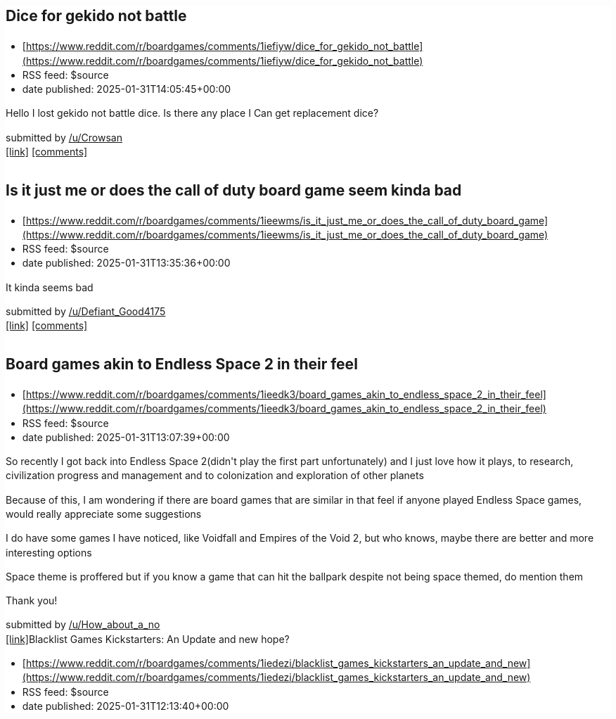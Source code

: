 ## Dice for gekido not battle
 - [https://www.reddit.com/r/boardgames/comments/1iefiyw/dice_for_gekido_not_battle](https://www.reddit.com/r/boardgames/comments/1iefiyw/dice_for_gekido_not_battle)
 - RSS feed: $source
 - date published: 2025-01-31T14:05:45+00:00

<div class="md"><p>Hello I lost gekido not battle dice. Is there any place I Can get replacement dice? </p> </div> &#32; submitted by &#32; <a href="https://www.reddit.com/user/Crowsan"> /u/Crowsan </a> <br/> <span><a href="https://www.reddit.com/r/boardgames/comments/1iefiyw/dice_for_gekido_not_battle/">[link]</a></span> &#32; <span><a href="https://www.reddit.com/r/boardgames/comments/1iefiyw/dice_for_gekido_not_battle/">[comments]</a></span>

## Is it just me or does the call of duty board game seem kinda bad
 - [https://www.reddit.com/r/boardgames/comments/1ieewms/is_it_just_me_or_does_the_call_of_duty_board_game](https://www.reddit.com/r/boardgames/comments/1ieewms/is_it_just_me_or_does_the_call_of_duty_board_game)
 - RSS feed: $source
 - date published: 2025-01-31T13:35:36+00:00

<div class="md"><p>It kinda seems bad</p> </div> &#32; submitted by &#32; <a href="https://www.reddit.com/user/Defiant_Good4175"> /u/Defiant_Good4175 </a> <br/> <span><a href="https://www.reddit.com/r/boardgames/comments/1ieewms/is_it_just_me_or_does_the_call_of_duty_board_game/">[link]</a></span> &#32; <span><a href="https://www.reddit.com/r/boardgames/comments/1ieewms/is_it_just_me_or_does_the_call_of_duty_board_game/">[comments]</a></span>

## Board games akin to Endless Space 2 in their feel
 - [https://www.reddit.com/r/boardgames/comments/1ieedk3/board_games_akin_to_endless_space_2_in_their_feel](https://www.reddit.com/r/boardgames/comments/1ieedk3/board_games_akin_to_endless_space_2_in_their_feel)
 - RSS feed: $source
 - date published: 2025-01-31T13:07:39+00:00

<div class="md"><p>So recently I got back into Endless Space 2(didn&#39;t play the first part unfortunately) and I just love how it plays, to research, civilization progress and management and to colonization and exploration of other planets </p> <p>Because of this, I am wondering if there are board games that are similar in that feel if anyone played Endless Space games, would really appreciate some suggestions </p> <p>I do have some games I have noticed, like Voidfall and Empires of the Void 2, but who knows, maybe there are better and more interesting options </p> <p>Space theme is proffered but if you know a game that can hit the ballpark despite not being space themed, do mention them</p> <p>Thank you!</p> </div> &#32; submitted by &#32; <a href="https://www.reddit.com/user/How_about_a_no"> /u/How_about_a_no </a> <br/> <span><a href="https://www.reddit.com/r/boardgames/comments/1ieedk3/board_games_akin_to_endless_space_2_in_their_feel/">[link]</a></s

## Blacklist Games Kickstarters: An Update and new hope?
 - [https://www.reddit.com/r/boardgames/comments/1iedezi/blacklist_games_kickstarters_an_update_and_new](https://www.reddit.com/r/boardgames/comments/1iedezi/blacklist_games_kickstarters_an_update_and_new)
 - RSS feed: $source
 - date published: 2025-01-31T12:13:40+00:00
